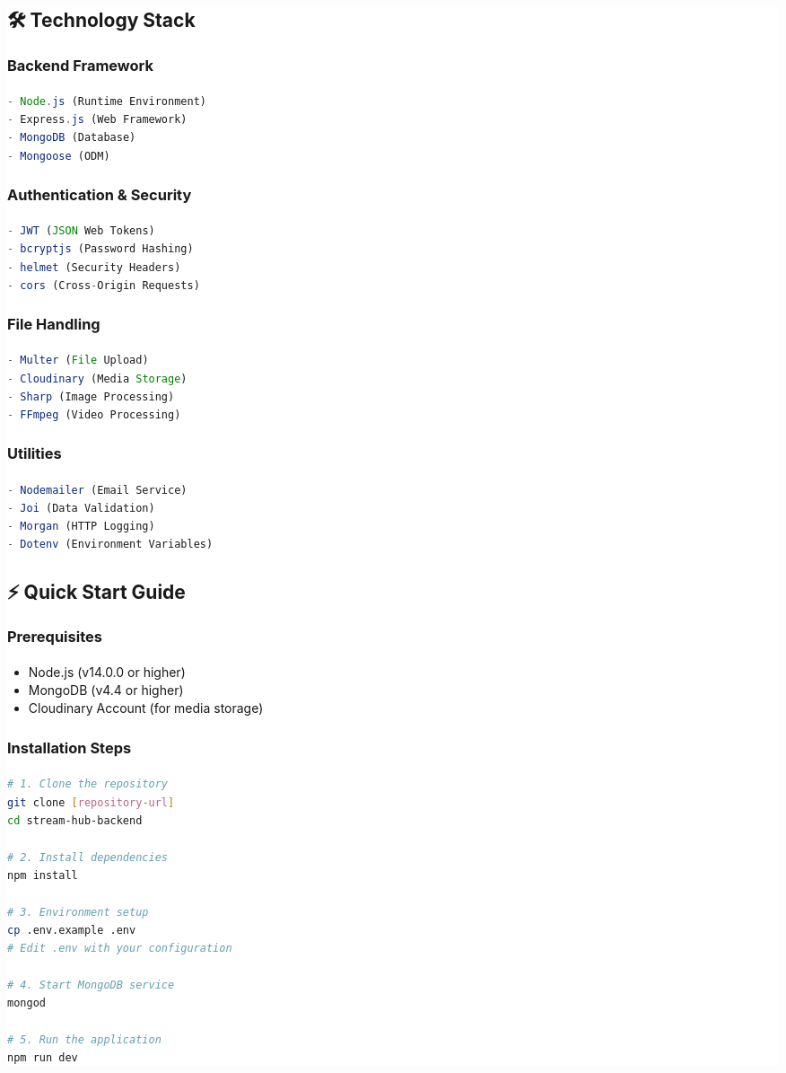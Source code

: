 ## 🛠️ Technology Stack

### **Backend Framework**
```javascript
- Node.js (Runtime Environment)
- Express.js (Web Framework)
- MongoDB (Database)
- Mongoose (ODM)
```

### **Authentication & Security**
```javascript
- JWT (JSON Web Tokens)
- bcryptjs (Password Hashing)
- helmet (Security Headers)
- cors (Cross-Origin Requests)
```

### **File Handling**
```javascript
- Multer (File Upload)
- Cloudinary (Media Storage)
- Sharp (Image Processing)
- FFmpeg (Video Processing)
```

### **Utilities**
```javascript
- Nodemailer (Email Service)
- Joi (Data Validation)
- Morgan (HTTP Logging)
- Dotenv (Environment Variables)
```

## ⚡ Quick Start Guide

### **Prerequisites**
- Node.js (v14.0.0 or higher)
- MongoDB (v4.4 or higher)
- Cloudinary Account (for media storage)

### **Installation Steps**

```bash
# 1. Clone the repository
git clone [repository-url]
cd stream-hub-backend

# 2. Install dependencies
npm install

# 3. Environment setup
cp .env.example .env
# Edit .env with your configuration

# 4. Start MongoDB service
mongod

# 5. Run the application
npm run dev
```
